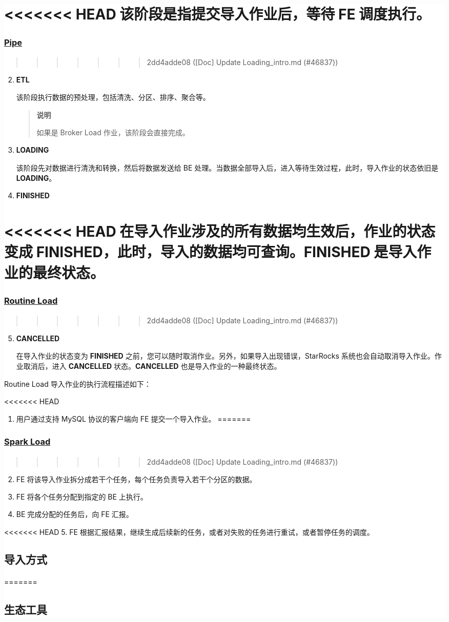 <<<<<<< HEAD
   该阶段是指提交导入作业后，等待 FE 调度执行。
=======
### [Pipe](../../sql-reference/sql-statements/data-manipulation/CREATE_PIPE.md)
>>>>>>> 2dd4adde08 ([Doc] Update Loading_intro.md (#46837))

2. **ETL**

   该阶段执行数据的预处理，包括清洗、分区、排序、聚合等。

   > **说明**
   >
   > 如果是 Broker Load 作业，该阶段会直接完成。

3. **LOADING**

   该阶段先对数据进行清洗和转换，然后将数据发送给 BE 处理。当数据全部导入后，进入等待生效过程，此时，导入作业的状态依旧是 **LOADING**。

4. **FINISHED**

<<<<<<< HEAD
   在导入作业涉及的所有数据均生效后，作业的状态变成 **FINISHED**，此时，导入的数据均可查询。**FINISHED** 是导入作业的最终状态。
=======
### [Routine Load](../../sql-reference/sql-statements/data-manipulation/CREATE_ROUTINE_LOAD.md)
>>>>>>> 2dd4adde08 ([Doc] Update Loading_intro.md (#46837))

5. **CANCELLED**

   在导入作业的状态变为 **FINISHED** 之前，您可以随时取消作业。另外，如果导入出现错误，StarRocks 系统也会自动取消导入作业。作业取消后，进入 **CANCELLED** 状态。**CANCELLED** 也是导入作业的一种最终状态。

Routine Load 导入作业的执行流程描述如下：

<<<<<<< HEAD
1. 用户通过支持 MySQL 协议的客户端向 FE 提交一个导入作业。
=======
### [Spark Load](../../sql-reference/sql-statements/data-manipulation/SPARK_LOAD.md)
>>>>>>> 2dd4adde08 ([Doc] Update Loading_intro.md (#46837))

2. FE 将该导入作业拆分成若干个任务，每个任务负责导入若干个分区的数据。

3. FE 将各个任务分配到指定的 BE 上执行。

4. BE 完成分配的任务后，向 FE 汇报。

<<<<<<< HEAD
5. FE 根据汇报结果，继续生成后续新的任务，或者对失败的任务进行重试，或者暂停任务的调度。

## 导入方式
=======
## 生态工具
